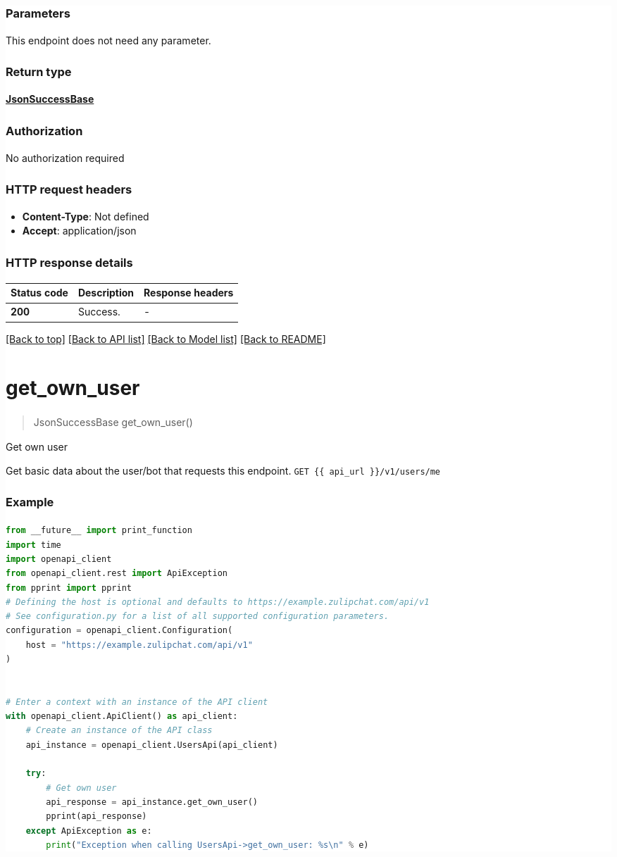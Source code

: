 ### Parameters
This endpoint does not need any parameter.

### Return type

[**JsonSuccessBase**](JsonSuccessBase.md)

### Authorization

No authorization required

### HTTP request headers

 - **Content-Type**: Not defined
 - **Accept**: application/json

### HTTP response details
| Status code | Description | Response headers |
|-------------|-------------|------------------|
**200** | Success. |  -  |

[[Back to top]](#) [[Back to API list]](../README.md#documentation-for-api-endpoints) [[Back to Model list]](../README.md#documentation-for-models) [[Back to README]](../README.md)

# **get_own_user**
> JsonSuccessBase get_own_user()

Get own user

Get basic data about the user/bot that requests this endpoint.  `GET {{ api_url }}/v1/users/me` 

### Example

```python
from __future__ import print_function
import time
import openapi_client
from openapi_client.rest import ApiException
from pprint import pprint
# Defining the host is optional and defaults to https://example.zulipchat.com/api/v1
# See configuration.py for a list of all supported configuration parameters.
configuration = openapi_client.Configuration(
    host = "https://example.zulipchat.com/api/v1"
)


# Enter a context with an instance of the API client
with openapi_client.ApiClient() as api_client:
    # Create an instance of the API class
    api_instance = openapi_client.UsersApi(api_client)
    
    try:
        # Get own user
        api_response = api_instance.get_own_user()
        pprint(api_response)
    except ApiException as e:
        print("Exception when calling UsersApi->get_own_user: %s\n" % e)
```
